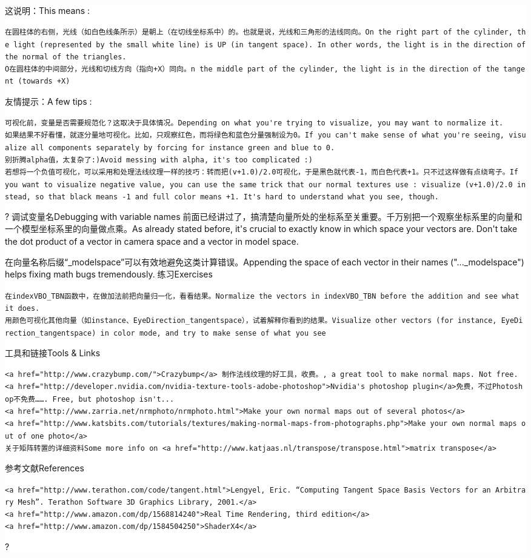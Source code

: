 这说明：This means :

	在圆柱体的右侧，光线（如白色线条所示）是朝上（在切线坐标系中）的。也就是说，光线和三角形的法线同向。On the right part of the cylinder, the light (represented by the small white line) is UP (in tangent space). In other words, the light is in the direction of the normal of the triangles.
	O在圆柱体的中间部分，光线和切线方向（指向+X）同向。n the middle part of the cylinder, the light is in the direction of the tangent (towards +X)

友情提示：A few tips :

	可视化前，变量是否需要规范化？这取决于具体情况。Depending on what you're trying to visualize, you may want to normalize it.
	如果结果不好看懂，就逐分量地可视化。比如，只观察红色，而将绿色和蓝色分量强制设为0。If you can't make sense of what you're seeing, visualize all components separately by forcing for instance green and blue to 0.
	别折腾alpha值，太复杂了:)Avoid messing with alpha, it's too complicated :)
	若想将一个负值可视化，可以采用和处理法线纹理一样的技巧：转而把(v+1.0)/2.0可视化，于是黑色就代表-1，而白色代表+1。只不过这样做有点绕弯子。If you want to visualize negative value, you can use the same trick that our normal textures use : visualize (v+1.0)/2.0 instead, so that black means -1 and full color means +1. It's hard to understand what you see, though.

?
调试变量名Debugging with variable names
前面已经讲过了，搞清楚向量所处的坐标系至关重要。千万别把一个观察坐标系里的向量和一个模型坐标系里的向量做点乘。As already stated before, it's crucial to exactly know in which space your vectors are. Don't take the dot product of a vector in camera space and a vector in model space.

在向量名称后缀“_modelspace”可以有效地避免这类计算错误。Appending the space of each vector in their names ("..._modelspace") helps fixing math bugs tremendously.
练习Exercises

	在indexVBO_TBN函数中，在做加法前把向量归一化，看看结果。Normalize the vectors in indexVBO_TBN before the addition and see what it does.
	用颜色可视化其他向量（如instance、EyeDirection_tangentspace），试着解释你看到的结果。Visualize other vectors (for instance, EyeDirection_tangentspace) in color mode, and try to make sense of what you see

工具和链接Tools & Links

	<a href="http://www.crazybump.com/">Crazybump</a> 制作法线纹理的好工具，收费。, a great tool to make normal maps. Not free.
	<a href="http://developer.nvidia.com/nvidia-texture-tools-adobe-photoshop">Nvidia's photoshop plugin</a>免费，不过Photoshop不免费……. Free, but photoshop isn't...
	<a href="http://www.zarria.net/nrmphoto/nrmphoto.html">Make your own normal maps out of several photos</a>
	<a href="http://www.katsbits.com/tutorials/textures/making-normal-maps-from-photographs.php">Make your own normal maps out of one photo</a>
	关于矩阵转置的详细资料Some more info on <a href="http://www.katjaas.nl/transpose/transpose.html">matrix transpose</a>

参考文献References

	<a href="http://www.terathon.com/code/tangent.html">Lengyel, Eric. “Computing Tangent Space Basis Vectors for an Arbitrary Mesh”. Terathon Software 3D Graphics Library, 2001.</a>
	<a href="http://www.amazon.com/dp/1568814240">Real Time Rendering, third edition</a>
	<a href="http://www.amazon.com/dp/1584504250">ShaderX4</a>

?